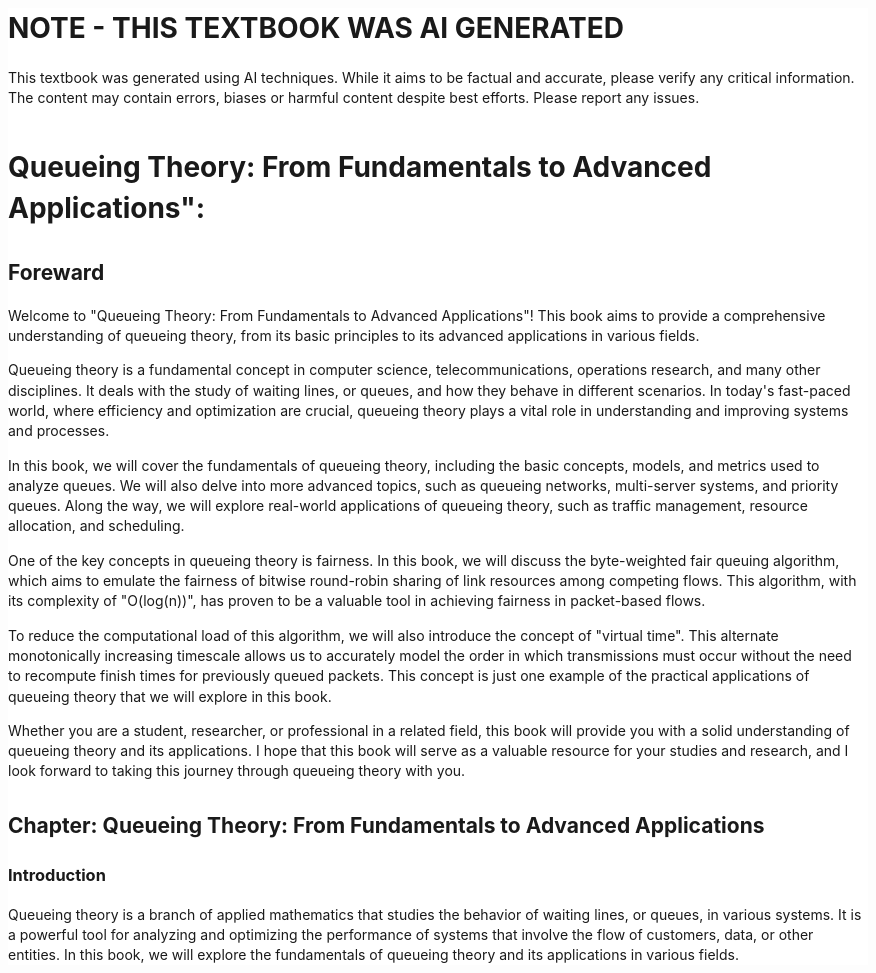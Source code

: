 # NOTE - THIS TEXTBOOK WAS AI GENERATED

This textbook was generated using AI techniques. While it aims to be factual and accurate, please verify any critical information. The content may contain errors, biases or harmful content despite best efforts. Please report any issues.

# Queueing Theory: From Fundamentals to Advanced Applications":


## Foreward

Welcome to "Queueing Theory: From Fundamentals to Advanced Applications"! This book aims to provide a comprehensive understanding of queueing theory, from its basic principles to its advanced applications in various fields.

Queueing theory is a fundamental concept in computer science, telecommunications, operations research, and many other disciplines. It deals with the study of waiting lines, or queues, and how they behave in different scenarios. In today's fast-paced world, where efficiency and optimization are crucial, queueing theory plays a vital role in understanding and improving systems and processes.

In this book, we will cover the fundamentals of queueing theory, including the basic concepts, models, and metrics used to analyze queues. We will also delve into more advanced topics, such as queueing networks, multi-server systems, and priority queues. Along the way, we will explore real-world applications of queueing theory, such as traffic management, resource allocation, and scheduling.

One of the key concepts in queueing theory is fairness. In this book, we will discuss the byte-weighted fair queuing algorithm, which aims to emulate the fairness of bitwise round-robin sharing of link resources among competing flows. This algorithm, with its complexity of "O(log(n))", has proven to be a valuable tool in achieving fairness in packet-based flows.

To reduce the computational load of this algorithm, we will also introduce the concept of "virtual time". This alternate monotonically increasing timescale allows us to accurately model the order in which transmissions must occur without the need to recompute finish times for previously queued packets. This concept is just one example of the practical applications of queueing theory that we will explore in this book.

Whether you are a student, researcher, or professional in a related field, this book will provide you with a solid understanding of queueing theory and its applications. I hope that this book will serve as a valuable resource for your studies and research, and I look forward to taking this journey through queueing theory with you. 


## Chapter: Queueing Theory: From Fundamentals to Advanced Applications

### Introduction

Queueing theory is a branch of applied mathematics that studies the behavior of waiting lines, or queues, in various systems. It is a powerful tool for analyzing and optimizing the performance of systems that involve the flow of customers, data, or other entities. In this book, we will explore the fundamentals of queueing theory and its applications in various fields.
